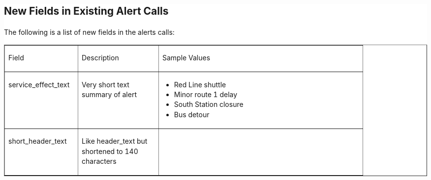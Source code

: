 New Fields in Existing Alert Calls
----------------------------
The following is a list of new fields in the alerts calls: 
<table border="1" cellspacing="0" cellpadding="0">
    <tbody>
        <tr>
            <td width="134" valign="top">
                <p>
                    Field
                </p>
            </td>
            <td width="149" valign="top">
                <p>
                    Description
                </p>
            </td>
            <td width="400" valign="top">
                <p>
                    Sample Values
                </p>
            </td>
        </tr>
        <tr>
            <td width="134" valign="top">
                <p>
                    service_effect_text
                </p>
            </td>
            <td width="149" valign="top">
                <p>
                    Very short text summary of alert
                </p>
            </td>
            <td width="400" valign="top">
                <ul>
                    <li>
                        Red Line shuttle
                    </li>
                    <li>
                        Minor route 1 delay
                    </li>
                    <li>
                        South Station closure
                    </li>
                    <li>
                        Bus detour
                    </li>
                </ul>
            </td>
        </tr>
        <tr>
            <td width="134" valign="top">
                <p>
                    short_header_text
                </p>
            </td>
            <td width="149" valign="top">
                <p>
                    Like header_text but shortened to 140 characters
                </p>
            </td>
            <td width="400" valign="top">
                <p>